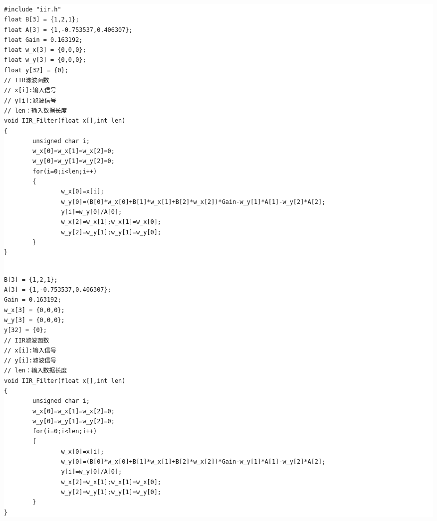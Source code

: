 ```

```

```
#include "iir.h"
float B[3] = {1,2,1};
float A[3] = {1,-0.753537,0.406307};
float Gain = 0.163192;
float w_x[3] = {0,0,0};
float w_y[3] = {0,0,0};
float y[32] = {0};
// IIR滤波函数
// x[i]:输入信号
// y[i]:滤波信号
// len：输入数据长度
void IIR_Filter(float x[],int len)
{
        unsigned char i;
        w_x[0]=w_x[1]=w_x[2]=0;
        w_y[0]=w_y[1]=w_y[2]=0;
        for(i=0;i<len;i++)
        {
                w_x[0]=x[i];
                w_y[0]=(B[0]*w_x[0]+B[1]*w_x[1]+B[2]*w_x[2])*Gain-w_y[1]*A[1]-w_y[2]*A[2];
                y[i]=w_y[0]/A[0];
                w_x[2]=w_x[1];w_x[1]=w_x[0];
                w_y[2]=w_y[1];w_y[1]=w_y[0];
        }
}

```

```

B[3] = {1,2,1};
A[3] = {1,-0.753537,0.406307};
Gain = 0.163192;
w_x[3] = {0,0,0};
w_y[3] = {0,0,0};
y[32] = {0};
// IIR滤波函数
// x[i]:输入信号
// y[i]:滤波信号
// len：输入数据长度
void IIR_Filter(float x[],int len)
{
        unsigned char i;
        w_x[0]=w_x[1]=w_x[2]=0;
        w_y[0]=w_y[1]=w_y[2]=0;
        for(i=0;i<len;i++)
        {
                w_x[0]=x[i];
                w_y[0]=(B[0]*w_x[0]+B[1]*w_x[1]+B[2]*w_x[2])*Gain-w_y[1]*A[1]-w_y[2]*A[2];
                y[i]=w_y[0]/A[0];
                w_x[2]=w_x[1];w_x[1]=w_x[0];
                w_y[2]=w_y[1];w_y[1]=w_y[0];
        }
}

```